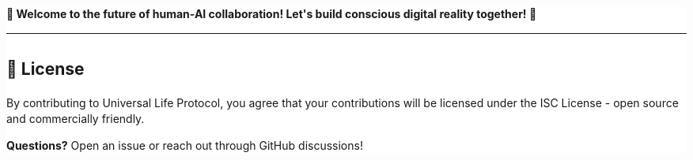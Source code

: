 **🌌 Welcome to the future of human-AI collaboration! Let's build conscious digital reality together! 🌌**

---

## 📄 License

By contributing to Universal Life Protocol, you agree that your contributions will be licensed under the ISC License - open source and commercially friendly.

**Questions?** Open an issue or reach out through GitHub discussions!